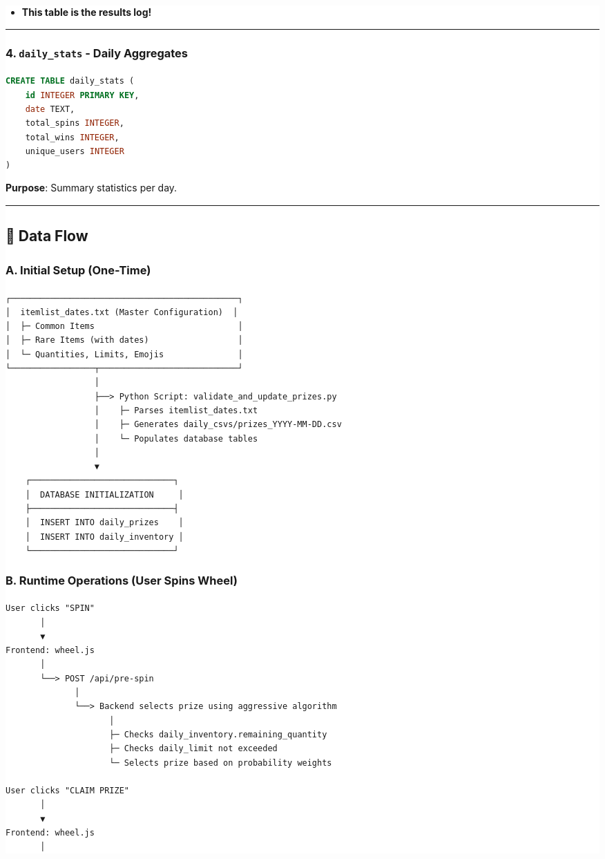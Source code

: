 - **This table is the results log!**

---

### 4. `daily_stats` - Daily Aggregates
```sql
CREATE TABLE daily_stats (
    id INTEGER PRIMARY KEY,
    date TEXT,
    total_spins INTEGER,
    total_wins INTEGER,
    unique_users INTEGER
)
```
**Purpose**: Summary statistics per day.

---

## 🔄 Data Flow

### **A. Initial Setup (One-Time)**

```
┌──────────────────────────────────────────────┐
│  itemlist_dates.txt (Master Configuration)  │
│  ├─ Common Items                             │
│  ├─ Rare Items (with dates)                  │
│  └─ Quantities, Limits, Emojis               │
└─────────────────┬────────────────────────────┘
                  │
                  ├──> Python Script: validate_and_update_prizes.py
                  │    ├─ Parses itemlist_dates.txt
                  │    ├─ Generates daily_csvs/prizes_YYYY-MM-DD.csv
                  │    └─ Populates database tables
                  │
                  ▼
    ┌─────────────────────────────┐
    │  DATABASE INITIALIZATION     │
    ├─────────────────────────────┤
    │  INSERT INTO daily_prizes    │
    │  INSERT INTO daily_inventory │
    └─────────────────────────────┘
```

### **B. Runtime Operations (User Spins Wheel)**

```
User clicks "SPIN"
       │
       ▼
Frontend: wheel.js
       │
       └──> POST /api/pre-spin
              │
              └──> Backend selects prize using aggressive algorithm
                     │
                     ├─ Checks daily_inventory.remaining_quantity
                     ├─ Checks daily_limit not exceeded
                     └─ Selects prize based on probability weights

User clicks "CLAIM PRIZE"
       │
       ▼
Frontend: wheel.js
       │
```